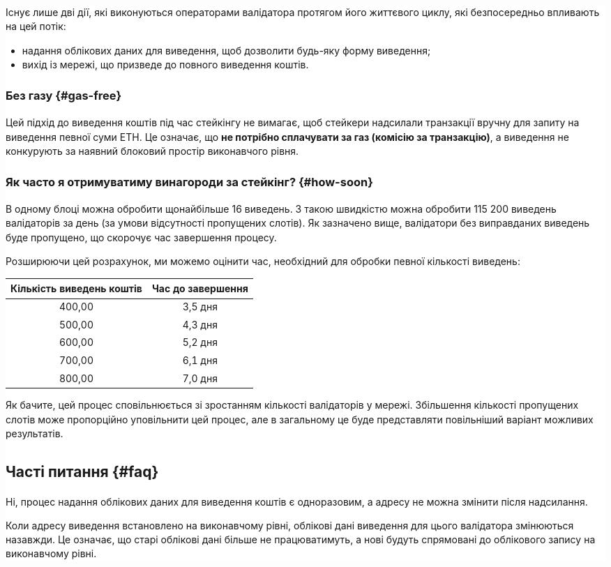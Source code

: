 Існує лише дві дії, які виконуються операторами валідатора протягом його життєвого циклу, які безпосередньо впливають на цей потік:

- надання облікових даних для виведення, щоб дозволити будь-яку форму виведення;
- вихід із мережі, що призведе до повного виведення коштів.

### Без газу {#gas-free}

Цей підхід до виведення коштів під час стейкінгу не вимагає, щоб стейкери надсилали транзакції вручну для запиту на виведення певної суми ETH. Це означає, що **не потрібно сплачувати за газ (комісію за транзакцію)**, а виведення не конкурують за наявний блоковий простір виконавчого рівня.

### Як часто я отримуватиму винагороди за стейкінг? {#how-soon}

В одному блоці можна обробити щонайбільше 16 виведень. З такою швидкістю можна обробити 115 200 виведень валідаторів за день (за умови відсутності пропущених слотів). Як зазначено вище, валідатори без виправданих виведень буде пропущено, що скорочує час завершення процесу.

Розширюючи цей розрахунок, ми можемо оцінити час, необхідний для обробки певної кількості виведень:

<TableContainer>

| Кількість виведень коштів | Час до завершення |
| :-----------------------: | :---------------: |
|          400,00           |      3,5 дня      |
|          500,00           |      4,3 дня      |
|          600,00           |      5,2 дня      |
|          700,00           |      6,1 дня      |
|          800,00           |      7,0 дня      |

</TableContainer>

Як бачите, цей процес сповільнюється зі зростанням кількості валідаторів у мережі. Збільшення кількості пропущених слотів може пропорційно уповільнити цей процес, але в загальному це буде представляти повільніший варіант можливих результатів.

## Часті питання {#faq}

<ExpandableCard
title="Коли адресу виведення вже вказано, чи можу я змінити її на іншу адресу?"
eventCategory="FAQ"
eventAction="Once I have provided a withdrawal address, can I change it to an alternative withdrawal address?"
eventName="read more">
Ні, процес надання облікових даних для виведення коштів є одноразовим, а адресу не можна змінити після надсилання.
</ExpandableCard>

<ExpandableCard
title="Чому адресу виведення можна встановити лише один раз?"
eventCategory="FAQ"
eventAction="Why can a withdrawal address only be set once?"
eventName="read more">
Коли адресу виведення встановлено на виконавчому рівні, облікові дані виведення для цього валідатора змінюються назавжди. Це означає, що старі облікові дані більше не працюватимуть, а нові будуть спрямовані до облікового запису на виконавчому рівні.
